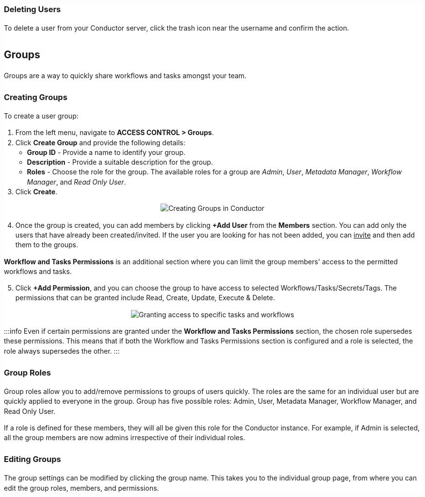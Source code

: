 ### Deleting Users

To delete a user from your Conductor server, click the trash icon near the username and confirm the action.

## Groups

Groups are a way to quickly share workflows and tasks amongst your team.

### Creating Groups

To create a user group:

1. From the left menu, navigate to **ACCESS CONTROL > Groups**.
2. Click **Create Group** and provide the following details:
   - **Group ID** - Provide a name to identify your group.
   - **Description** - Provide a suitable description for the group.
   - **Roles** - Choose the role for the group. The available roles for a group are _Admin_, _User_, _Metadata Manager_, _Workflow Manager_, and _Read Only User_.
3. Click **Create**.
<center><img src="/content/img/creating-groups.png" alt="Creating Groups in Conductor" width="90%" height="auto" style={{paddingBottom: 40, paddingTop: 40}} /></center>

4. Once the group is created, you can add members by clicking **+Add User** from the **Members** section. You can add only the users that have already been created/invited. If the user you are looking for has not been added, you can [invite](/content/docs/getting-started/concepts/access-control-users#inviting-users) and then add them to the groups.

**Workflow and Tasks Permissions** is an additional section where you can limit the group members' access to the permitted workflows and tasks.

5. Click **+Add Permission**, and you can choose the group to have access to selected Workflows/Tasks/Secrets/Tags. The permissions that can be granted include Read, Create, Update, Execute & Delete.
<center><img src="/content/img/workflows-and-tasks-permissions.png" alt="Granting access to specific tasks and workflows" width="90%" height="auto" style={{paddingBottom: 40, paddingTop: 40}} /></center>

:::info
Even if certain permissions are granted under the **Workflow and Tasks Permissions** section, the chosen role supersedes these permissions. This means that if both the Workflow and Tasks Permissions section is configured and a role is selected, the role always supersedes the other.
:::

### Group Roles

Group roles allow you to add/remove permissions to groups of users quickly. The roles are the same for an individual user but are quickly applied to everyone in the group. Group has five possible roles: Admin, User, Metadata Manager, Workflow Manager, and Read Only User.

If a role is defined for these members, they will all be given this role for the Conductor instance. For example, if Admin is selected, all the group members are now admins irrespective of their individual roles.

### Editing Groups

The group settings can be modified by clicking the group name. This takes you to the individual group page, from where you can edit the group roles, members, and permissions.
